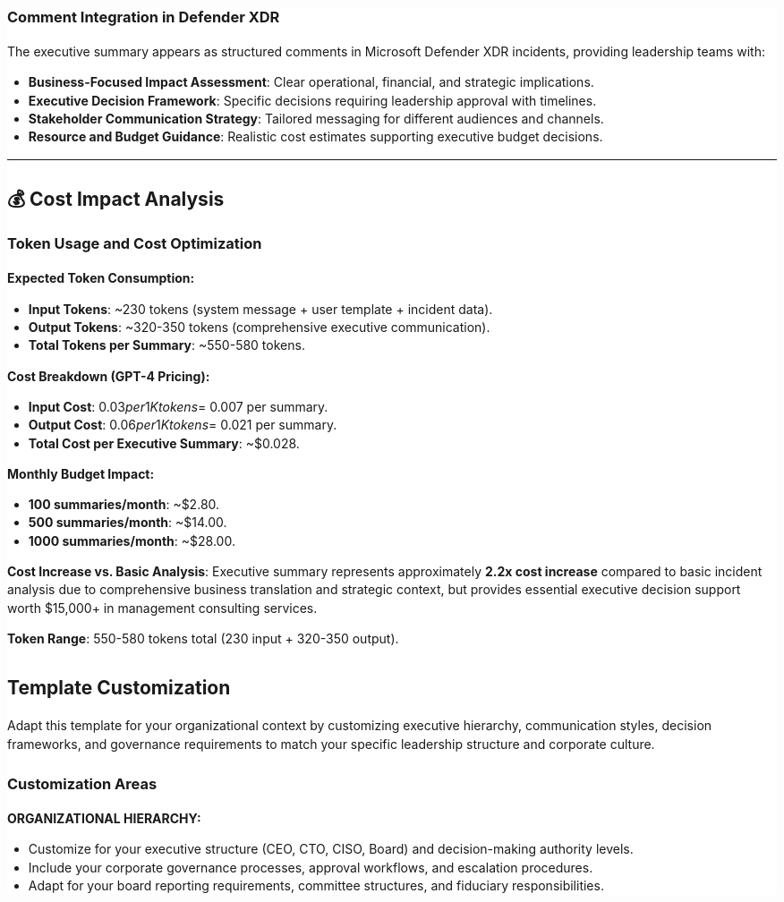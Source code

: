 ### **Comment Integration in Defender XDR**

The executive summary appears as structured comments in Microsoft Defender XDR incidents, providing leadership teams with:

- **Business-Focused Impact Assessment**: Clear operational, financial, and strategic implications.
- **Executive Decision Framework**: Specific decisions requiring leadership approval with timelines.
- **Stakeholder Communication Strategy**: Tailored messaging for different audiences and channels.
- **Resource and Budget Guidance**: Realistic cost estimates supporting executive budget decisions.

---

## 💰 Cost Impact Analysis

### **Token Usage and Cost Optimization**

**Expected Token Consumption:**

- **Input Tokens**: ~230 tokens (system message + user template + incident data).
- **Output Tokens**: ~320-350 tokens (comprehensive executive communication).
- **Total Tokens per Summary**: ~550-580 tokens.

**Cost Breakdown (GPT-4 Pricing):**

- **Input Cost**: $0.03 per 1K tokens = ~$0.007 per summary.
- **Output Cost**: $0.06 per 1K tokens = ~$0.021 per summary.
- **Total Cost per Executive Summary**: ~$0.028.

**Monthly Budget Impact:**

- **100 summaries/month**: ~$2.80.
- **500 summaries/month**: ~$14.00.
- **1000 summaries/month**: ~$28.00.

**Cost Increase vs. Basic Analysis**: Executive summary represents approximately **2.2x cost increase** compared to basic incident analysis due to comprehensive business translation and strategic context, but provides essential executive decision support worth $15,000+ in management consulting services.

**Token Range**: 550-580 tokens total (230 input + 320-350 output).

## Template Customization

Adapt this template for your organizational context by customizing executive hierarchy, communication styles, decision frameworks, and governance requirements to match your specific leadership structure and corporate culture.

### **Customization Areas**

**ORGANIZATIONAL HIERARCHY:**

- Customize for your executive structure (CEO, CTO, CISO, Board) and decision-making authority levels.
- Include your corporate governance processes, approval workflows, and escalation procedures.
- Adapt for your board reporting requirements, committee structures, and fiduciary responsibilities.

